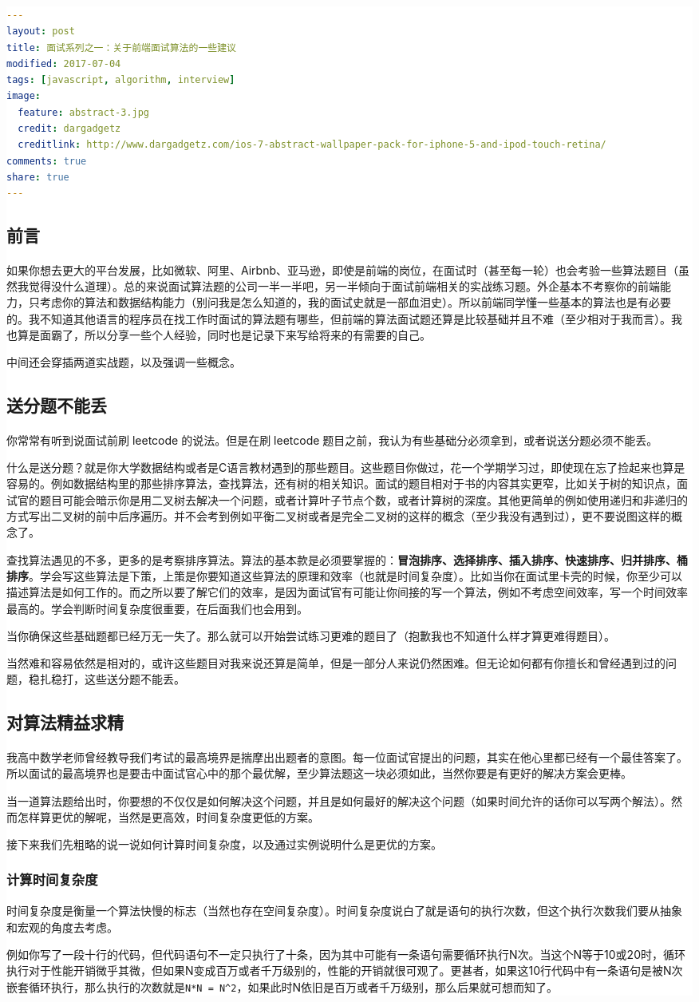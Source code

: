 ```yaml
---
layout: post
title: 面试系列之一：关于前端面试算法的一些建议
modified: 2017-07-04
tags: [javascript, algorithm, interview]
image:
  feature: abstract-3.jpg
  credit: dargadgetz
  creditlink: http://www.dargadgetz.com/ios-7-abstract-wallpaper-pack-for-iphone-5-and-ipod-touch-retina/
comments: true
share: true
---
```


## 前言

如果你想去更大的平台发展，比如微软、阿里、Airbnb、亚马逊，即使是前端的岗位，在面试时（甚至每一轮）也会考验一些算法题目（虽然我觉得没什么道理）。总的来说面试算法题的公司一半一半吧，另一半倾向于面试前端相关的实战练习题。外企基本不考察你的前端能力，只考虑你的算法和数据结构能力（别问我是怎么知道的，我的面试史就是一部血泪史）。所以前端同学懂一些基本的算法也是有必要的。我不知道其他语言的程序员在找工作时面试的算法题有哪些，但前端的算法面试题还算是比较基础并且不难（至少相对于我而言）。我也算是面霸了，所以分享一些个人经验，同时也是记录下来写给将来的有需要的自己。

中间还会穿插两道实战题，以及强调一些概念。

## 送分题不能丢

你常常有听到说面试前刷 leetcode 的说法。但是在刷 leetcode 题目之前，我认为有些基础分必须拿到，或者说送分题必须不能丢。

什么是送分题？就是你大学数据结构或者是C语言教材遇到的那些题目。这些题目你做过，花一个学期学习过，即使现在忘了捡起来也算是容易的。例如数据结构里的那些排序算法，查找算法，还有树的相关知识。面试的题目相对于书的内容其实更窄，比如关于树的知识点，面试官的题目可能会暗示你是用二叉树去解决一个问题，或者计算叶子节点个数，或者计算树的深度。其他更简单的例如使用递归和非递归的方式写出二叉树的前中后序遍历。并不会考到例如平衡二叉树或者是完全二叉树的这样的概念（至少我没有遇到过），更不要说图这样的概念了。

查找算法遇见的不多，更多的是考察排序算法。算法的基本款是必须要掌握的：**冒泡排序、选择排序、插入排序、快速排序、归并排序、桶排序**。学会写这些算法是下策，上策是你要知道这些算法的原理和效率（也就是时间复杂度）。比如当你在面试里卡壳的时候，你至少可以描述算法是如何工作的。而之所以要了解它们的效率，是因为面试官有可能让你间接的写一个算法，例如不考虑空间效率，写一个时间效率最高的。学会判断时间复杂度很重要，在后面我们也会用到。

当你确保这些基础题都已经万无一失了。那么就可以开始尝试练习更难的题目了（抱歉我也不知道什么样才算更难得题目）。

当然难和容易依然是相对的，或许这些题目对我来说还算是简单，但是一部分人来说仍然困难。但无论如何都有你擅长和曾经遇到过的问题，稳扎稳打，这些送分题不能丢。

## 对算法精益求精

我高中数学老师曾经教导我们考试的最高境界是揣摩出出题者的意图。每一位面试官提出的问题，其实在他心里都已经有一个最佳答案了。所以面试的最高境界也是要击中面试官心中的那个最优解，至少算法题这一块必须如此，当然你要是有更好的解决方案会更棒。

当一道算法题给出时，你要想的不仅仅是如何解决这个问题，并且是如何最好的解决这个问题（如果时间允许的话你可以写两个解法）。然而怎样算更优的解呢，当然是更高效，时间复杂度更低的方案。

接下来我们先粗略的说一说如何计算时间复杂度，以及通过实例说明什么是更优的方案。

### 计算时间复杂度

时间复杂度是衡量一个算法快慢的标志（当然也存在空间复杂度）。时间复杂度说白了就是语句的执行次数，但这个执行次数我们要从抽象和宏观的角度去考虑。

例如你写了一段十行的代码，但代码语句不一定只执行了十条，因为其中可能有一条语句需要循环执行N次。当这个N等于10或20时，循环执行对于性能开销微乎其微，但如果N变成百万或者千万级别的，性能的开销就很可观了。更甚者，如果这10行代码中有一条语句是被N次嵌套循环执行，那么执行的次数就是`N*N = N^2`，如果此时N依旧是百万或者千万级别，那么后果就可想而知了。
